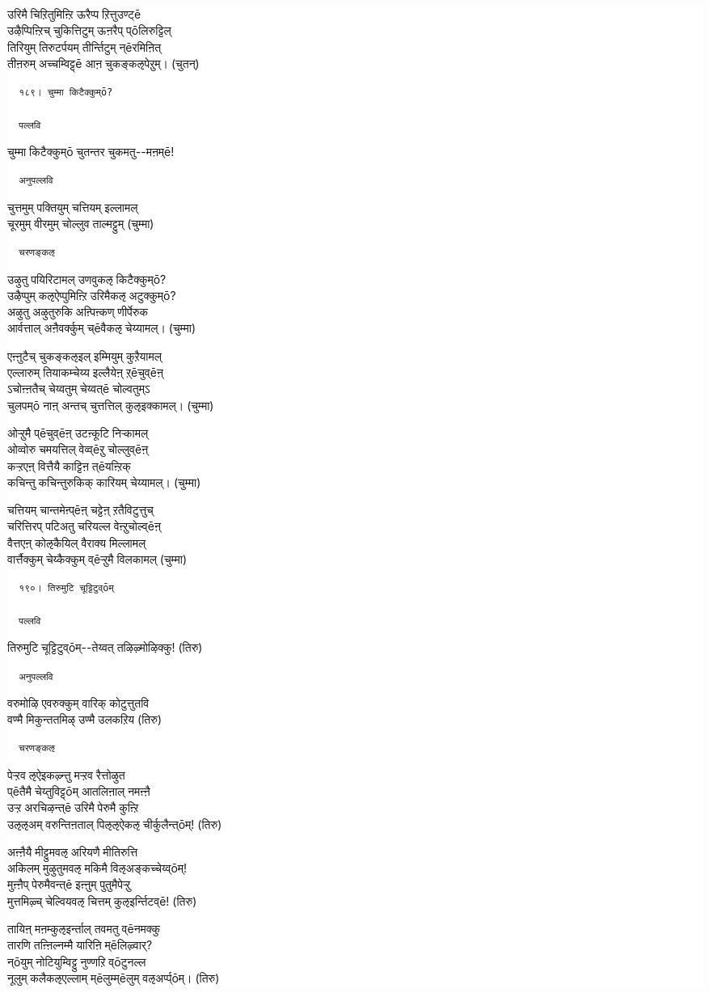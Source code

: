 उरिमै चिऱितुमिऩ्ऱि ऊरैप्प ऱित्तुउण्ट्ē  
उऴैप्पिऩ्ऱिच् चुकित्तिटुम् ऊऩरैप् प्ōलिरुट्टिल्  
तिरियुम् तिरुटर्पयम् तीर्न्तिटुम् न्ēरमिऩित्  
तीऩरुम् अच्चम्विट्ट्ē आऩ चुकङ्कऌपेऱुम्। (चुतन्)  
    
      १८९। चुम्मा किटैक्कुम्ō?  
    
      पल्लवि  
चुम्मा किटैक्कुम्ō चुतन्तर चुकमतु--मऩम्ē!  
    
      अनुपल्लवि  
चुत्तमुम् पक्तियुम् चत्तियम् इल्लामल्  
चूरमुम् वीरमुम् चोल्लुव ताल्मट्टुम् (चुम्मा)  
    
      चरणङ्कऌ  
उऴुतु पयिरिटामल् उणवुकऌ किटैक्कुम्ō?  
उऴैप्पुम् कऌऐप्पुमिऩ्ऱि उरिमैकऌ अटुक्कुम्ō?  
अऴुतु अऴुतुरुकि अऩ्पिऩ्कण् णीर्पेरुक  
आर्वत्ताल् अऩैवर्क्कुम् च्ēवैकऌ चेय्यामल्। (चुम्मा)  
    
एऩ्ऩुटैच् चुकङ्कऌइल् इम्मियुम् कुऱैयामल्  
एल्लारुम् तियाकम्चेय्य इल्लैयेऩ् ऱ्ēचुव्ēऩ्  
ऽचोऩ्ऩतैच् चेय्वतुम् चेय्वत्ē चोल्वतुम्ऽ  
चुलपम्ō नाऩ् अन्तच् चुत्तत्तिल् कुऌइक्कामल्। (चुम्मा)  
    
ओऱ्ऱुमै प्ēचुव्ēऩ् उटऩ्कूटि निऱ्कामल्  
ओव्वोरु चमयत्तिल् वेव्व्ēऱु चोल्लुव्ēऩ्  
कऱ्ऱएऩ् वित्तैयै काट्टिऩ त्ēयऩ्ऱिक्  
कचिन्तु कचिन्तुरुकिक् कारियम् चेय्यामल्। (चुम्मा)  
    
चत्तियम् चान्तमेऩ्प्ēऩ् चट्टेऩ् ऱतैविटुत्तुच्  
चरित्तिरप् पटिअतु चरियल्ल वेऩ्ऱुचोल्व्ēऩ्  
वैत्तएऩ् कोऌकैयिल् वैराक्य मिल्लामल्  
वार्त्तैक्कुम् चेय्कैक्कुम् व्ēऱ्ऱुमै विलकामल् (चुम्मा)  
    
      १९०। तिरुमुटि चूट्टिटुव्ōम्  
    
      पल्लवि  
तिरुमुटि चूट्टिटुव्ōम्--तेय्वत् तऴिऴ्मोऴिक्कु! (तिरु)  
    
      अनुपल्लवि  
वरुमोऴि एवरुक्कुम् वारिक् कोटुत्तुतवि  
वण्मै मिकुन्ततमिऴ् उण्मै उलकऱिय (तिरु)  
    
      चरणङ्कऌ  
पेऱ्ऱव ऌऐइकऴ्न्तु मऱ्ऱव रैत्तोऴुत  
प्ēतैमै चेय्तुविट्ट्ōम् आतलिऩाल् नमऩ्ऩै  
उऱ्ऱ अरचिऴन्त्ē उरिमै पेरुमै कुऩ्ऱि  
उऌऌअम् वरुन्तिऩताल् पिऌऌऐकऌ चीर्कुलैन्त्ōम्! (तिरु)  
    
अऩ्ऩैयै मीट्टुमवऌ अरियणै मीतिरुत्ति  
अकिलम् मुऴुतुमवऌ मकिमै विऌअङ्कच्चेय्व्ōम्!  
मुऩ्ऩैप् पेरुमैवन्त्ē इऩ्ऩुम् पुतुमैपेऱ्ऱु  
मुत्तमिऴ्च् चेल्वियवऌ चित्तम् कुऌइर्न्तिटव्ē! (तिरु)  
    
तायिऩ् मऩम्कुऌइर्न्ताल् तवमतु व्ēनमक्कु  
तारणि तऩ्ऩिल्नम्मै यारिऩि म्ēलिऴ्वार्?  
न्ōयुम् नोटियुम्विट्टु नुण्णऱि व्ōटुनल्ल  
नूलुम् कलैकऌएल्लाम् म्ēलुम्म्ēलुम् वऌअर्प्प्ōम्। (तिरु)  
    